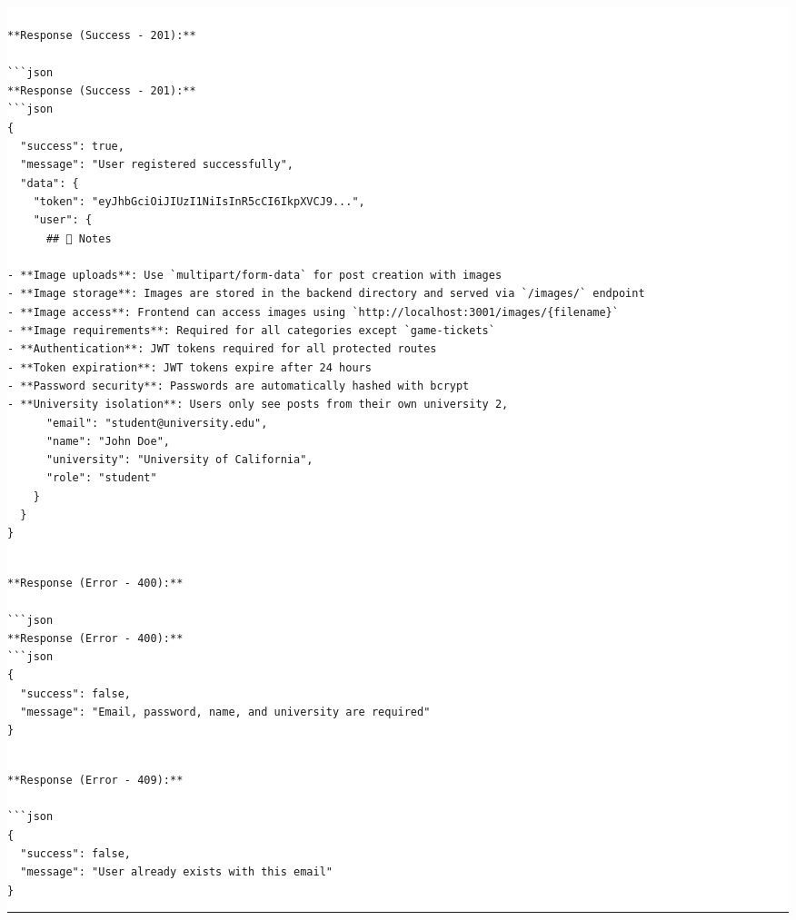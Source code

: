 ````

**Response (Success - 201):**

```json
**Response (Success - 201):**
```json
{
  "success": true,
  "message": "User registered successfully",
  "data": {
    "token": "eyJhbGciOiJIUzI1NiIsInR5cCI6IkpXVCJ9...",
    "user": {
      ## 📝 Notes

- **Image uploads**: Use `multipart/form-data` for post creation with images
- **Image storage**: Images are stored in the backend directory and served via `/images/` endpoint
- **Image access**: Frontend can access images using `http://localhost:3001/images/{filename}`
- **Image requirements**: Required for all categories except `game-tickets`
- **Authentication**: JWT tokens required for all protected routes
- **Token expiration**: JWT tokens expire after 24 hours
- **Password security**: Passwords are automatically hashed with bcrypt
- **University isolation**: Users only see posts from their own university 2,
      "email": "student@university.edu",
      "name": "John Doe",
      "university": "University of California",
      "role": "student"
    }
  }
}
````

````

**Response (Error - 400):**

```json
**Response (Error - 400):**
```json
{
  "success": false,
  "message": "Email, password, name, and university are required"
}
````

````

**Response (Error - 409):**

```json
{
  "success": false,
  "message": "User already exists with this email"
}
````

---